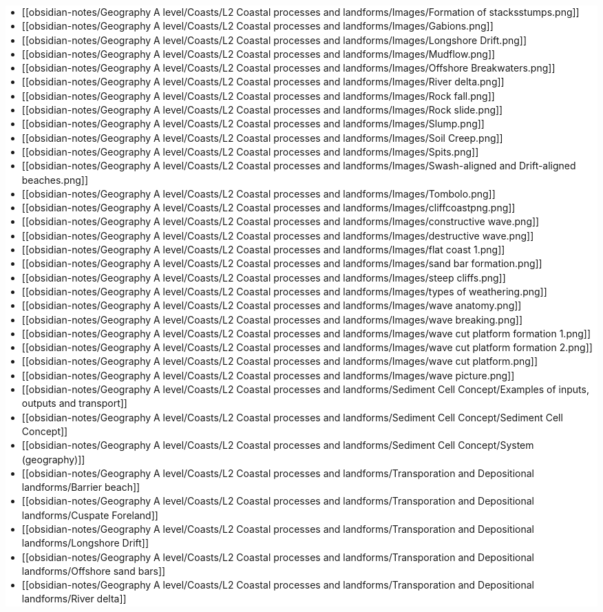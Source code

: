 - [[obsidian-notes/Geography A level/Coasts/L2 Coastal processes and landforms/Images/Formation of stacksstumps.png]]
- [[obsidian-notes/Geography A level/Coasts/L2 Coastal processes and landforms/Images/Gabions.png]]
- [[obsidian-notes/Geography A level/Coasts/L2 Coastal processes and landforms/Images/Longshore Drift.png]]
- [[obsidian-notes/Geography A level/Coasts/L2 Coastal processes and landforms/Images/Mudflow.png]]
- [[obsidian-notes/Geography A level/Coasts/L2 Coastal processes and landforms/Images/Offshore Breakwaters.png]]
- [[obsidian-notes/Geography A level/Coasts/L2 Coastal processes and landforms/Images/River delta.png]]
- [[obsidian-notes/Geography A level/Coasts/L2 Coastal processes and landforms/Images/Rock fall.png]]
- [[obsidian-notes/Geography A level/Coasts/L2 Coastal processes and landforms/Images/Rock slide.png]]
- [[obsidian-notes/Geography A level/Coasts/L2 Coastal processes and landforms/Images/Slump.png]]
- [[obsidian-notes/Geography A level/Coasts/L2 Coastal processes and landforms/Images/Soil Creep.png]]
- [[obsidian-notes/Geography A level/Coasts/L2 Coastal processes and landforms/Images/Spits.png]]
- [[obsidian-notes/Geography A level/Coasts/L2 Coastal processes and landforms/Images/Swash-aligned and Drift-aligned beaches.png]]
- [[obsidian-notes/Geography A level/Coasts/L2 Coastal processes and landforms/Images/Tombolo.png]]
- [[obsidian-notes/Geography A level/Coasts/L2 Coastal processes and landforms/Images/cliffcoastpng.png]]
- [[obsidian-notes/Geography A level/Coasts/L2 Coastal processes and landforms/Images/constructive wave.png]]
- [[obsidian-notes/Geography A level/Coasts/L2 Coastal processes and landforms/Images/destructive wave.png]]
- [[obsidian-notes/Geography A level/Coasts/L2 Coastal processes and landforms/Images/flat coast 1.png]]
- [[obsidian-notes/Geography A level/Coasts/L2 Coastal processes and landforms/Images/sand bar formation.png]]
- [[obsidian-notes/Geography A level/Coasts/L2 Coastal processes and landforms/Images/steep cliffs.png]]
- [[obsidian-notes/Geography A level/Coasts/L2 Coastal processes and landforms/Images/types of weathering.png]]
- [[obsidian-notes/Geography A level/Coasts/L2 Coastal processes and landforms/Images/wave anatomy.png]]
- [[obsidian-notes/Geography A level/Coasts/L2 Coastal processes and landforms/Images/wave breaking.png]]
- [[obsidian-notes/Geography A level/Coasts/L2 Coastal processes and landforms/Images/wave cut platform formation 1.png]]
- [[obsidian-notes/Geography A level/Coasts/L2 Coastal processes and landforms/Images/wave cut platform formation 2.png]]
- [[obsidian-notes/Geography A level/Coasts/L2 Coastal processes and landforms/Images/wave cut platform.png]]
- [[obsidian-notes/Geography A level/Coasts/L2 Coastal processes and landforms/Images/wave picture.png]]
- [[obsidian-notes/Geography A level/Coasts/L2 Coastal processes and landforms/Sediment Cell Concept/Examples of inputs, outputs and transport]]
- [[obsidian-notes/Geography A level/Coasts/L2 Coastal processes and landforms/Sediment Cell Concept/Sediment Cell Concept]]
- [[obsidian-notes/Geography A level/Coasts/L2 Coastal processes and landforms/Sediment Cell Concept/System (geography)]]
- [[obsidian-notes/Geography A level/Coasts/L2 Coastal processes and landforms/Transporation and Depositional landforms/Barrier beach]]
- [[obsidian-notes/Geography A level/Coasts/L2 Coastal processes and landforms/Transporation and Depositional landforms/Cuspate Foreland]]
- [[obsidian-notes/Geography A level/Coasts/L2 Coastal processes and landforms/Transporation and Depositional landforms/Longshore Drift]]
- [[obsidian-notes/Geography A level/Coasts/L2 Coastal processes and landforms/Transporation and Depositional landforms/Offshore sand bars]]
- [[obsidian-notes/Geography A level/Coasts/L2 Coastal processes and landforms/Transporation and Depositional landforms/River delta]]